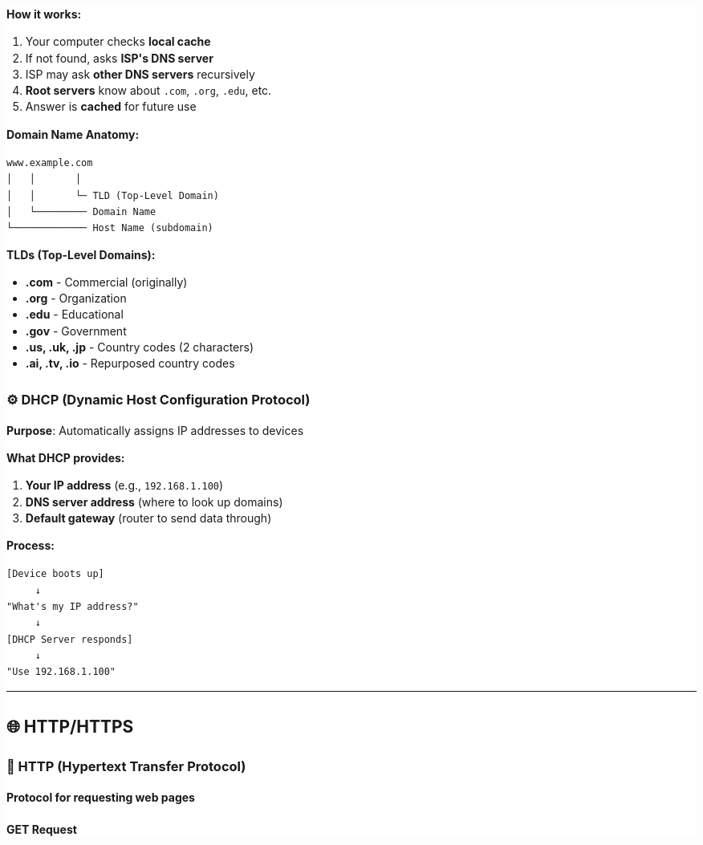 **How it works:**
1. Your computer checks **local cache**
2. If not found, asks **ISP's DNS server**
3. ISP may ask **other DNS servers** recursively
4. **Root servers** know about `.com`, `.org`, `.edu`, etc.
5. Answer is **cached** for future use

**Domain Name Anatomy:**
```
www.example.com
│   │       │
│   │       └─ TLD (Top-Level Domain)
│   └───────── Domain Name
└───────────── Host Name (subdomain)
```

**TLDs (Top-Level Domains):**
- **.com** - Commercial (originally)
- **.org** - Organization
- **.edu** - Educational
- **.gov** - Government
- **.us, .uk, .jp** - Country codes (2 characters)
- **.ai, .tv, .io** - Repurposed country codes

### ⚙️ DHCP (Dynamic Host Configuration Protocol)

**Purpose**: Automatically assigns IP addresses to devices

**What DHCP provides:**
1. **Your IP address** (e.g., `192.168.1.100`)
2. **DNS server address** (where to look up domains)
3. **Default gateway** (router to send data through)

**Process:**
```
[Device boots up]
     ↓
"What's my IP address?"
     ↓
[DHCP Server responds]
     ↓
"Use 192.168.1.100"
```

---

## 🌐 HTTP/HTTPS

### 📨 HTTP (Hypertext Transfer Protocol)

**Protocol for requesting web pages**

#### GET Request
